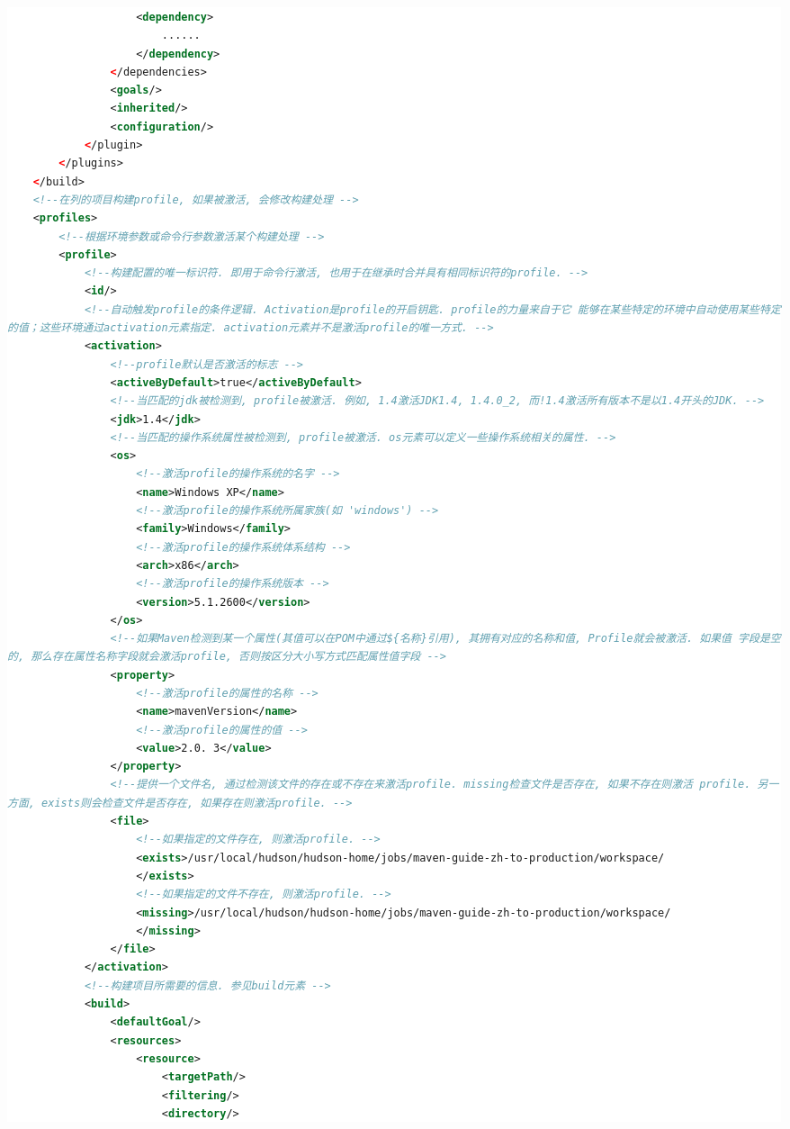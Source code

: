 ```xml
                    <dependency>
                        ......
                    </dependency>
                </dependencies>
                <goals/>
                <inherited/>
                <configuration/>
            </plugin>
        </plugins>
    </build>
    <!--在列的项目构建profile, 如果被激活, 会修改构建处理 -->
    <profiles>
        <!--根据环境参数或命令行参数激活某个构建处理 -->
        <profile>
            <!--构建配置的唯一标识符. 即用于命令行激活, 也用于在继承时合并具有相同标识符的profile. -->
            <id/>
            <!--自动触发profile的条件逻辑. Activation是profile的开启钥匙. profile的力量来自于它 能够在某些特定的环境中自动使用某些特定的值；这些环境通过activation元素指定. activation元素并不是激活profile的唯一方式. -->
            <activation>
                <!--profile默认是否激活的标志 -->
                <activeByDefault>true</activeByDefault>
                <!--当匹配的jdk被检测到, profile被激活. 例如, 1.4激活JDK1.4, 1.4.0_2, 而!1.4激活所有版本不是以1.4开头的JDK. -->
                <jdk>1.4</jdk>
                <!--当匹配的操作系统属性被检测到, profile被激活. os元素可以定义一些操作系统相关的属性. -->
                <os>
                    <!--激活profile的操作系统的名字 -->
                    <name>Windows XP</name>
                    <!--激活profile的操作系统所属家族(如 'windows') -->
                    <family>Windows</family>
                    <!--激活profile的操作系统体系结构 -->
                    <arch>x86</arch>
                    <!--激活profile的操作系统版本 -->
                    <version>5.1.2600</version>
                </os>
                <!--如果Maven检测到某一个属性(其值可以在POM中通过${名称}引用), 其拥有对应的名称和值, Profile就会被激活. 如果值 字段是空的, 那么存在属性名称字段就会激活profile, 否则按区分大小写方式匹配属性值字段 -->
                <property>
                    <!--激活profile的属性的名称 -->
                    <name>mavenVersion</name>
                    <!--激活profile的属性的值 -->
                    <value>2.0. 3</value>
                </property>
                <!--提供一个文件名, 通过检测该文件的存在或不存在来激活profile. missing检查文件是否存在, 如果不存在则激活 profile. 另一方面, exists则会检查文件是否存在, 如果存在则激活profile. -->
                <file>
                    <!--如果指定的文件存在, 则激活profile. -->
                    <exists>/usr/local/hudson/hudson-home/jobs/maven-guide-zh-to-production/workspace/
                    </exists>
                    <!--如果指定的文件不存在, 则激活profile. -->
                    <missing>/usr/local/hudson/hudson-home/jobs/maven-guide-zh-to-production/workspace/
                    </missing>
                </file>
            </activation>
            <!--构建项目所需要的信息. 参见build元素 -->
            <build>
                <defaultGoal/>
                <resources>
                    <resource>
                        <targetPath/>
                        <filtering/>
                        <directory/>
```